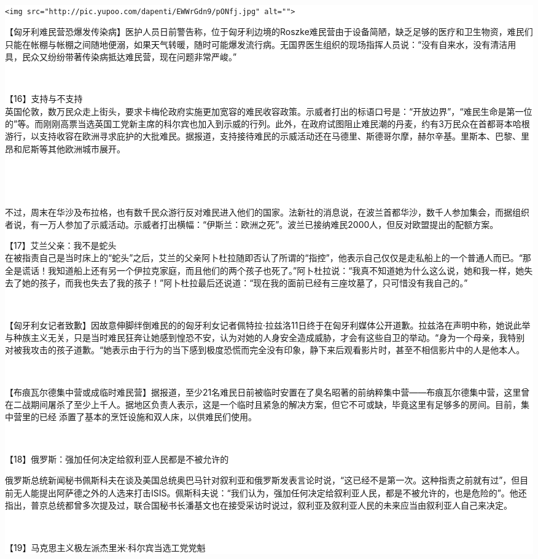 	<img src="http://pic.yupoo.com/dapenti/EWWrGdn9/pONfj.jpg" alt=""> 
</p>
<p>
	【匈牙利难民营恐爆发传染病】医护人员日前警告称，位于匈牙利边境的Roszke难民营由于设备简陋，缺乏足够的医疗和卫生物资，难民们只能在帐棚与帐棚之间随地便溺，如果天气转暖，随时可能爆发流行病。无国界医生组织的现场指挥人员说：“没有自来水，没有清洁用具，民众又纷纷带著传染病抵达难民营，现在问题非常严峻。”
</p>
<p>
	<img src="http://pic.yupoo.com/dapenti/EWWrGGLR/q45OS.jpg" alt=""> 
</p>
<p>
	【16】支持与不支持<br>
英国伦敦，数万民众走上街头，要求卡梅伦政府实施更加宽容的难民收容政策。示威者打出的标语口号是：“开放边界”，“难民生命是第一位的”等。而刚刚高票当选英国工党新主席的科尔宾也加入到示威的行列。此外，在政府试图阻止难民潮的丹麦，约有3万民众在首都哥本哈根游行，以支持收容在欧洲寻求庇护的大批难民。据报道，支持接待难民的示威活动还在马德里、斯德哥尔摩，赫尔辛基。里斯本、巴黎、里昂和尼斯等其他欧洲城市展开。
</p>
<p>
	<img src="http://pic.yupoo.com/dapenti/EWWwxLKU/133qCu.jpg" alt=""> 
</p>
<p>
	<img src="http://pic.yupoo.com/dapenti/EWWwy52T/L4xTK.jpg" alt=""> 
</p>
<p>
	不过，周末在华沙及布拉格，也有数千民众游行反对难民进入他们的国家。法新社的消息说，在波兰首都华沙，数千人参加集会，而据组织者说，有一万人参加了示威活动。示威者打出横幅：“伊斯兰：欧洲之死”。波兰已接纳难民2000人，但反对欧盟提出的配额方案。
</p>
<p>
	【17】艾兰父亲：我不是蛇头<br>
在被指责自己是当时床上的“蛇头”之后，艾兰的父亲阿卜杜拉随即否认了所谓的“指控”，他表示自己仅仅是走私船上的一个普通人而已。“那全是谎话！我知道船上还有另一个伊拉克家庭，而且他们的两个孩子也死了。”阿卜杜拉说：“我真不知道她为什么这么说，她和我一样，她失去了她的孩子，而我也失去了我的孩子！”阿卜杜拉最后还说道：“现在我的面前已经有三座坟墓了，只可惜没有我自己的。”
</p>
<p>
	<img src="http://pic.yupoo.com/dapenti/EWWrH6Sp/E8UQR.jpg" alt=""> 
</p>
<p>
	【匈牙利女记者致歉】因故意伸脚绊倒难民的的匈牙利女记者佩特拉·拉兹洛11日终于在匈牙利媒体公开道歉。拉兹洛在声明中称，她说此举与种族主义无关，只是当时难民狂奔让她感到惶恐不安，认为对她的人身安全造成威胁，才会有这些自卫的举动。“身为一个母亲，我特别对被我攻击的孩子道歉。“她表示由于行为的当下感到极度恐慌而完全没有印象，静下来后观看影片时，甚至不相信影片中的人是他本人。
</p>
<p>
	<img src="http://pic.yupoo.com/dapenti/EWWrGxBR/THnSi.jpg" alt=""> 
</p>
<p>
	【布痕瓦尔德集中营或成临时难民营】据报道，至少21名难民日前被临时安置在了臭名昭著的前纳粹集中营——布痕瓦尔德集中营，这里曾在二战期间屠杀了至少上千人。据地区负责人表示，这是一个临时且紧急的解决方案，但它不可或缺，毕竟这里有足够多的房间。目前，集中营里的已经 添置了基本的烹饪设施和双人床，以供难民们使用。
</p>
<p>
	<img src="http://pic.yupoo.com/dapenti/EWWrGtls/boOYw.jpg" alt="">&#160;
</p>
<p>
	【18】俄罗斯：强加任何决定给叙利亚人民都是不被允许的&#160;
</p>
<p>
	俄罗斯总统新闻秘书佩斯科夫在谈及美国总统奥巴马针对叙利亚和俄罗斯发表言论时说，“这已经不是第一次。这种指责之前就有过”，但目前无人能提出阿萨德之外的人选来打击ISIS。佩斯科夫说：“我们认为，强加任何决定给叙利亚人民，都是不被允许的，也是危险的”。他还指出，普京总统都曾多次提及过，联合国秘书长潘基文也在接受采访时说过，叙利亚及叙利亚人民的未来应当由叙利亚人自己来决定。
</p>
<p>
	<img src="http://pic.yupoo.com/dapenti/EWWxDElp/DANxr.jpg" alt=""> 
</p>
<p>
	【19】马克思主义极左派杰里米·科尔宾当选工党党魁